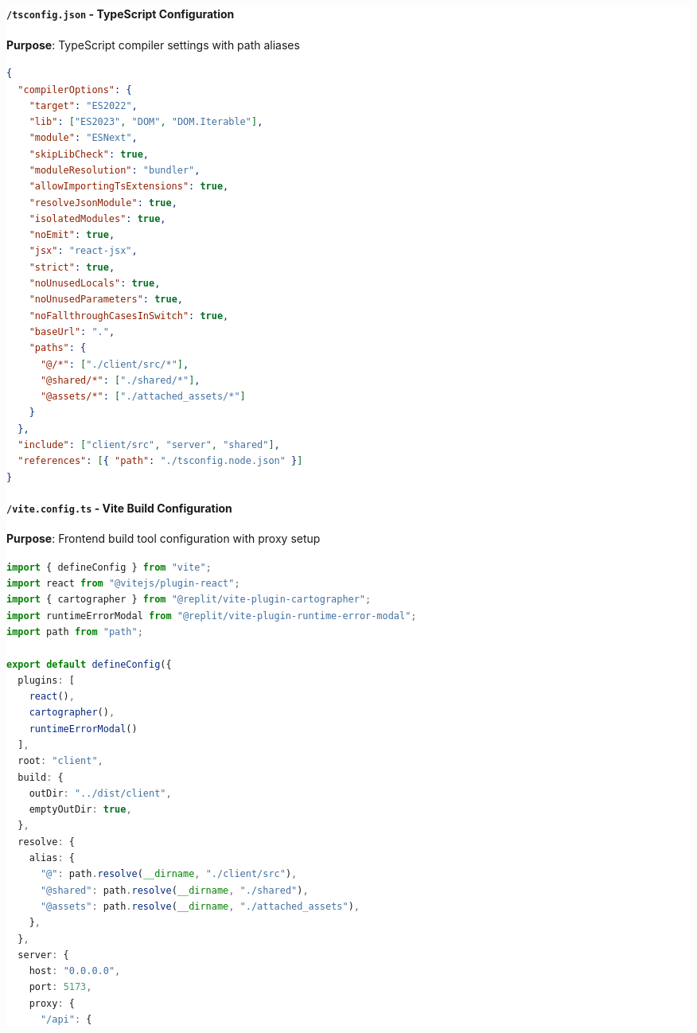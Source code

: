 #### `/tsconfig.json` - TypeScript Configuration
**Purpose**: TypeScript compiler settings with path aliases

```json
{
  "compilerOptions": {
    "target": "ES2022",
    "lib": ["ES2023", "DOM", "DOM.Iterable"],
    "module": "ESNext",
    "skipLibCheck": true,
    "moduleResolution": "bundler",
    "allowImportingTsExtensions": true,
    "resolveJsonModule": true,
    "isolatedModules": true,
    "noEmit": true,
    "jsx": "react-jsx",
    "strict": true,
    "noUnusedLocals": true,
    "noUnusedParameters": true,
    "noFallthroughCasesInSwitch": true,
    "baseUrl": ".",
    "paths": {
      "@/*": ["./client/src/*"],
      "@shared/*": ["./shared/*"],
      "@assets/*": ["./attached_assets/*"]
    }
  },
  "include": ["client/src", "server", "shared"],
  "references": [{ "path": "./tsconfig.node.json" }]
}
```

#### `/vite.config.ts` - Vite Build Configuration
**Purpose**: Frontend build tool configuration with proxy setup

```typescript
import { defineConfig } from "vite";
import react from "@vitejs/plugin-react";
import { cartographer } from "@replit/vite-plugin-cartographer";
import runtimeErrorModal from "@replit/vite-plugin-runtime-error-modal";
import path from "path";

export default defineConfig({
  plugins: [
    react(),
    cartographer(),
    runtimeErrorModal()
  ],
  root: "client",
  build: {
    outDir: "../dist/client",
    emptyOutDir: true,
  },
  resolve: {
    alias: {
      "@": path.resolve(__dirname, "./client/src"),
      "@shared": path.resolve(__dirname, "./shared"),
      "@assets": path.resolve(__dirname, "./attached_assets"),
    },
  },
  server: {
    host: "0.0.0.0",
    port: 5173,
    proxy: {
      "/api": {
```